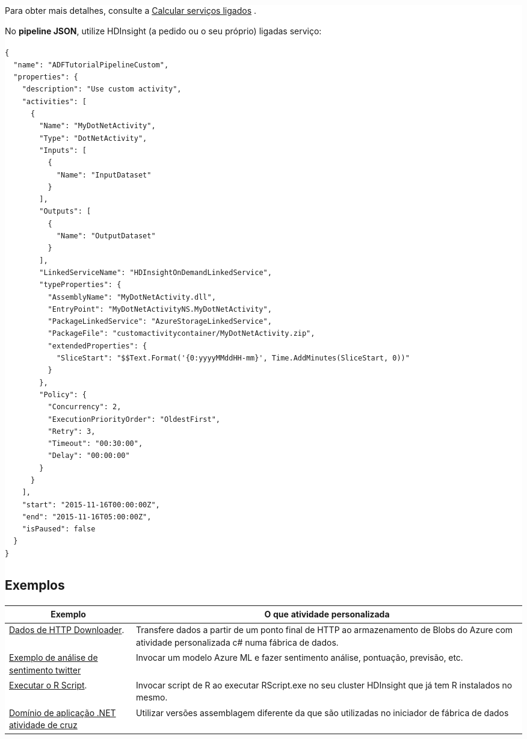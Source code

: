 Para obter mais detalhes, consulte a [Calcular serviços ligados](data-factory-compute-linked-services.md) . 

No **pipeline JSON**, utilize HDInsight (a pedido ou o seu próprio) ligadas serviço: 

    {
      "name": "ADFTutorialPipelineCustom",
      "properties": {
        "description": "Use custom activity",
        "activities": [
          {
            "Name": "MyDotNetActivity",
            "Type": "DotNetActivity",
            "Inputs": [
              {
                "Name": "InputDataset"
              }
            ],
            "Outputs": [
              {
                "Name": "OutputDataset"
              }
            ],
            "LinkedServiceName": "HDInsightOnDemandLinkedService",
            "typeProperties": {
              "AssemblyName": "MyDotNetActivity.dll",
              "EntryPoint": "MyDotNetActivityNS.MyDotNetActivity",
              "PackageLinkedService": "AzureStorageLinkedService",
              "PackageFile": "customactivitycontainer/MyDotNetActivity.zip",
              "extendedProperties": {
                "SliceStart": "$$Text.Format('{0:yyyyMMddHH-mm}', Time.AddMinutes(SliceStart, 0))"
              }
            },
            "Policy": {
              "Concurrency": 2,
              "ExecutionPriorityOrder": "OldestFirst",
              "Retry": 3,
              "Timeout": "00:30:00",
              "Delay": "00:00:00"
            }
          }
        ],
        "start": "2015-11-16T00:00:00Z",
        "end": "2015-11-16T05:00:00Z",
        "isPaused": false
      }
    }

## <a name="examples"></a>Exemplos

Exemplo | O que atividade personalizada 
------ | ----------- 
[Dados de HTTP Downloader](https://github.com/Azure/Azure-DataFactory/tree/master/Samples/HttpDataDownloaderSample). | Transfere dados a partir de um ponto final de HTTP ao armazenamento de Blobs do Azure com atividade personalizada c# numa fábrica de dados.
[Exemplo de análise de sentimento twitter](https://github.com/Azure/Azure-DataFactory/tree/master/Samples/TwitterAnalysisSample-CustomC%23Activity) | Invocar um modelo Azure ML e fazer sentimento análise, pontuação, previsão, etc.
[Executar o R Script](https://github.com/Azure/Azure-DataFactory/tree/master/Samples/RunRScriptUsingADFSample). | Invocar script de R ao executar RScript.exe no seu cluster HDInsight que já tem R instalados no mesmo. 
[Domínio de aplicação .NET atividade de cruz](https://github.com/Azure/Azure-DataFactory/tree/master/Samples/CrossAppDomainDotNetActivitySample) | Utilizar versões assemblagem diferente da que são utilizadas no iniciador de fábrica de dados  
 